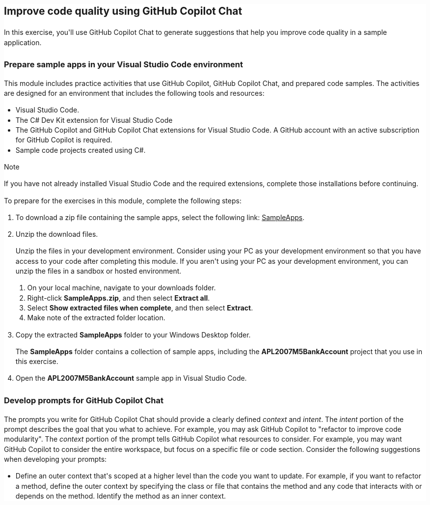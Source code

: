 ## Improve code quality using GitHub Copilot Chat

In this exercise, you'll use GitHub Copilot Chat to generate suggestions that help you improve code quality in a sample application.

### Prepare sample apps in your Visual Studio Code environment

This module includes practice activities that use GitHub Copilot, GitHub Copilot Chat, and prepared code samples. The activities are designed for an environment that includes the following tools and resources:

- Visual Studio Code.
- The C# Dev Kit extension for Visual Studio Code
- The GitHub Copilot and GitHub Copilot Chat extensions for Visual Studio Code. A GitHub account with an active subscription for GitHub Copilot is required.
- Sample code projects created using C#.

> [!NOTE]
> If you have not already installed Visual Studio Code and the required extensions, complete those installations before continuing.

To prepare for the exercises in this module, complete the following steps:

1. To download a zip file containing the sample apps, select the following link: [SampleApps](https://raw.githubusercontent.com/MicrosoftLearning/APL-2007-Accelerate-app-development-by-using-GitHub-Copilot/master/LearnModuleExercises/Downloads/SampleApps.zip).

1. Unzip the download files.

    Unzip the files in your development environment. Consider using your PC as your development environment so that you have access to your code after completing this module. If you aren't using your PC as your development environment, you can unzip the files in a sandbox or hosted environment.

    1. On your local machine, navigate to your downloads folder.
    1. Right-click **SampleApps.zip**, and then select **Extract all**.
    1. Select **Show extracted files when complete**, and then select **Extract**.
    1. Make note of the extracted folder location.

1. Copy the extracted **SampleApps** folder to your Windows Desktop folder.

    The **SampleApps** folder contains a collection of sample apps, including the **APL2007M5BankAccount** project that you use in this exercise.

1. Open the **APL2007M5BankAccount** sample app in Visual Studio Code.

### Develop prompts for GitHub Copilot Chat

The prompts you write for GitHub Copilot Chat should provide a clearly defined *context* and *intent*. The *intent* portion of the prompt describes the goal that you what to achieve. For example, you may ask GitHub Copilot to "refactor to improve code modularity". The *context* portion of the prompt tells GitHub Copilot what resources to consider. For example, you may want GitHub Copilot to consider the entire workspace, but focus on a specific file or code section. Consider the following suggestions when developing your prompts:

- Define an outer context that's scoped at a higher level than the code you want to update. For example, if you want to refactor a method, define the outer context by specifying the class or file that contains the method and any code that interacts with or depends on the method. Identify the method as an inner context.